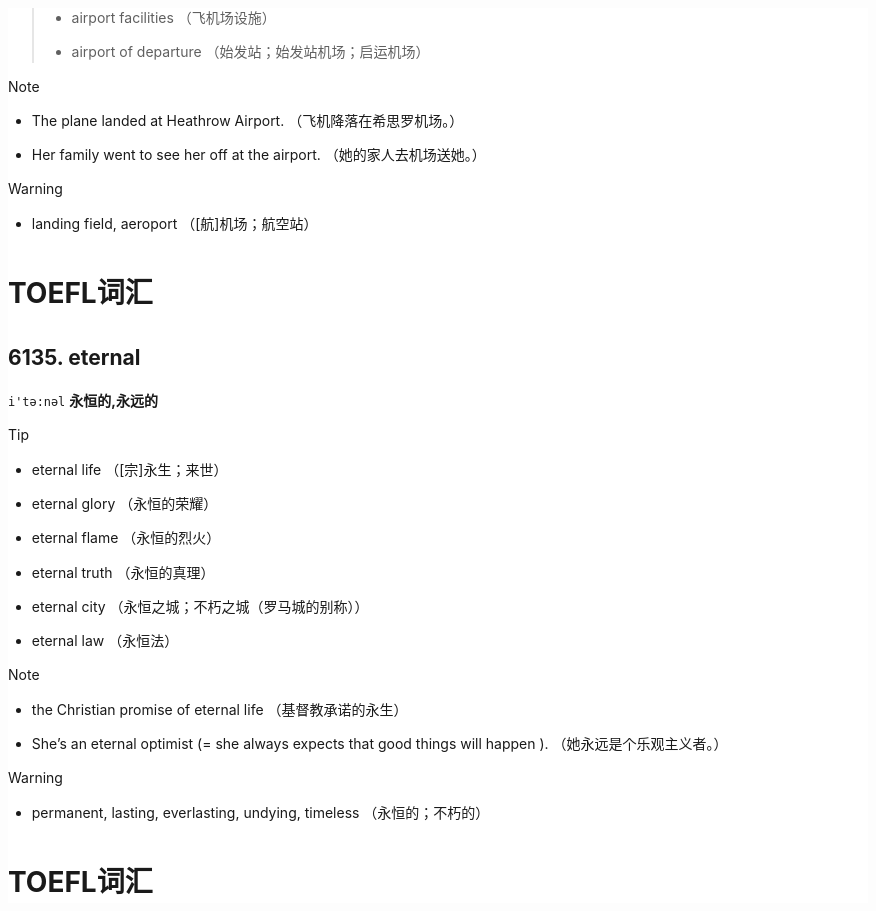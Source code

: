 >
> - airport facilities （飞机场设施）
>
> - airport of departure （始发站；始发站机场；启运机场）
>

> [!NOTE]
>
> - The plane landed at Heathrow Airport. （飞机降落在希思罗机场。）
>
> - Her family went to see her off at the airport. （她的家人去机场送她。）
>

> [!WARNING]
>
> - landing field, aeroport （[航]机场；航空站）
>

# TOEFL词汇

## 6135. eternal

`i'tə:nəl`  **永恒的,永远的**

> [!TIP]
>
> - eternal life （[宗]永生；来世）
>
> - eternal glory （永恒的荣耀）
>
> - eternal flame （永恒的烈火）
>
> - eternal truth （永恒的真理）
>
> - eternal city （永恒之城；不朽之城（罗马城的别称））
>
> - eternal law （永恒法）
>

> [!NOTE]
>
> - the Christian promise of eternal life （基督教承诺的永生）
>
> - She’s an eternal optimist (= she always expects that good things will happen ). （她永远是个乐观主义者。）
>

> [!WARNING]
>
> - permanent, lasting, everlasting, undying, timeless （永恒的；不朽的）
>

# TOEFL词汇
